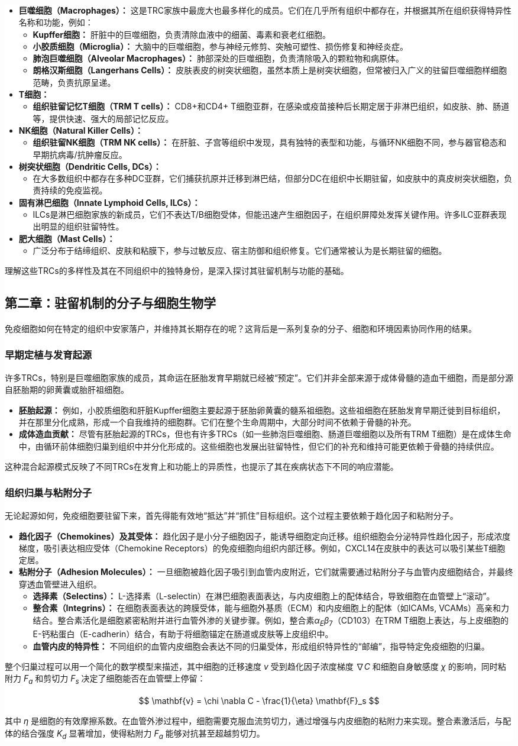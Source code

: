 *   **巨噬细胞（Macrophages）：** 这是TRC家族中最庞大也最多样化的成员。它们在几乎所有组织中都存在，并根据其所在组织获得特异性名称和功能，例如：
    *   **Kupffer细胞：** 肝脏中的巨噬细胞，负责清除血液中的细菌、毒素和衰老红细胞。
    *   **小胶质细胞（Microglia）：** 大脑中的巨噬细胞，参与神经元修剪、突触可塑性、损伤修复和神经炎症。
    *   **肺泡巨噬细胞（Alveolar Macrophages）：** 肺部深处的巨噬细胞，负责清除吸入的颗粒物和病原体。
    *   **朗格汉斯细胞（Langerhans Cells）：** 皮肤表皮的树突状细胞，虽然本质上是树突状细胞，但常被归入广义的驻留巨噬细胞样细胞范畴，负责抗原呈递。
*   **T细胞：**
    *   **组织驻留记忆T细胞（TRM T cells）：** CD8+和CD4+ T细胞亚群，在感染或疫苗接种后长期定居于非淋巴组织，如皮肤、肺、肠道等，提供快速、强大的局部记忆反应。
*   **NK细胞（Natural Killer Cells）：**
    *   **组织驻留NK细胞（TRM NK cells）：** 在肝脏、子宫等组织中发现，具有独特的表型和功能，与循环NK细胞不同，参与器官稳态和早期抗病毒/抗肿瘤反应。
*   **树突状细胞（Dendritic Cells, DCs）：**
    *   在大多数组织中都存在多种DC亚群，它们捕获抗原并迁移到淋巴结，但部分DC在组织中长期驻留，如皮肤中的真皮树突状细胞，负责持续的免疫监视。
*   **固有淋巴细胞（Innate Lymphoid Cells, ILCs）：**
    *   ILCs是淋巴细胞家族的新成员，它们不表达T/B细胞受体，但能迅速产生细胞因子，在组织屏障处发挥关键作用。许多ILC亚群表现出明显的组织驻留特性。
*   **肥大细胞（Mast Cells）：**
    *   广泛分布于结缔组织、皮肤和粘膜下，参与过敏反应、宿主防御和组织修复。它们通常被认为是长期驻留的细胞。

理解这些TRCs的多样性及其在不同组织中的独特身份，是深入探讨其驻留机制与功能的基础。

## 第二章：驻留机制的分子与细胞生物学

免疫细胞如何在特定的组织中安家落户，并维持其长期存在的呢？这背后是一系列复杂的分子、细胞和环境因素协同作用的结果。

### 早期定植与发育起源

许多TRCs，特别是巨噬细胞家族的成员，其命运在胚胎发育早期就已经被“预定”。它们并非全部来源于成体骨髓的造血干细胞，而是部分源自胚胎期的卵黄囊或胎肝祖细胞。

*   **胚胎起源：** 例如，小胶质细胞和肝脏Kupffer细胞主要起源于胚胎卵黄囊的髓系祖细胞。这些祖细胞在胚胎发育早期迁徙到目标组织，并在那里分化成熟，形成一个自我维持的细胞群。它们在整个生命周期中，大部分时间不依赖于骨髓的补充。
*   **成体造血贡献：** 尽管有胚胎起源的TRCs，但也有许多TRCs（如一些肺泡巨噬细胞、肠道巨噬细胞以及所有TRM T细胞）是在成体生命中，由循环前体细胞归巢到组织中并分化形成的。这些细胞也发展出驻留特性，但它们的补充和维持可能更依赖于骨髓的持续供应。

这种混合起源模式反映了不同TRCs在发育上和功能上的异质性，也提示了其在疾病状态下不同的响应潜能。

### 组织归巢与粘附分子

无论起源如何，免疫细胞要驻留下来，首先得能有效地“抵达”并“抓住”目标组织。这个过程主要依赖于趋化因子和粘附分子。

*   **趋化因子（Chemokines）及其受体：** 趋化因子是小分子细胞因子，能诱导细胞定向迁移。组织细胞会分泌特异性趋化因子，形成浓度梯度，吸引表达相应受体（Chemokine Receptors）的免疫细胞向组织内部迁移。例如，CXCL14在皮肤中的表达可以吸引某些T细胞定居。
*   **粘附分子（Adhesion Molecules）：** 一旦细胞被趋化因子吸引到血管内皮附近，它们就需要通过粘附分子与血管内皮细胞结合，并最终穿透血管壁进入组织。
    *   **选择素（Selectins）：** L-选择素（L-selectin）在淋巴细胞表面表达，与内皮细胞上的配体结合，导致细胞在血管壁上“滚动”。
    *   **整合素（Integrins）：** 在细胞表面表达的跨膜受体，能与细胞外基质（ECM）和内皮细胞上的配体（如ICAMs, VCAMs）高亲和力结合。整合素活化是细胞紧密粘附并进行血管外渗的关键步骤。例如，整合素$\alpha_E\beta_7$（CD103）在TRM T细胞上表达，与上皮细胞的E-钙粘蛋白（E-cadherin）结合，有助于将细胞锚定在肠道或皮肤等上皮组织中。
    *   **血管内皮的特异性：** 不同组织的血管内皮细胞会表达不同的归巢受体，形成组织特异性的“邮编”，指导特定免疫细胞的归巢。

整个归巢过程可以用一个简化的数学模型来描述，其中细胞的迁移速度 $v$ 受到趋化因子浓度梯度 $\nabla C$ 和细胞自身敏感度 $\chi$ 的影响，同时粘附力 $F_a$ 和剪切力 $F_s$ 决定了细胞能否在血管壁上停留：

$$
\mathbf{v} = \chi \nabla C - \frac{1}{\eta} \mathbf{F}_s
$$

其中 $\eta$ 是细胞的有效摩擦系数。在血管外渗过程中，细胞需要克服血流剪切力，通过增强与内皮细胞的粘附力来实现。整合素激活后，与配体的结合强度 $K_d$ 显著增加，使得粘附力 $F_a$ 能够对抗甚至超越剪切力。
